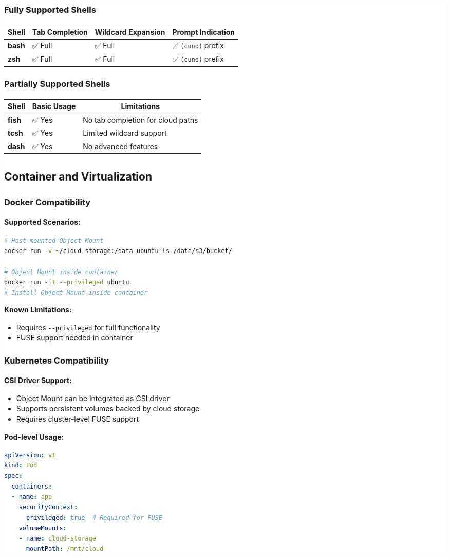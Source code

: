 ### Fully Supported Shells

| Shell | Tab Completion | Wildcard Expansion | Prompt Indication |
|-------|----------------|-------------------|-------------------|
| **bash** | ✅ Full | ✅ Full | ✅ `(cuno)` prefix |
| **zsh** | ✅ Full | ✅ Full | ✅ `(cuno)` prefix |

### Partially Supported Shells

| Shell | Basic Usage | Limitations |
|-------|-------------|-------------|
| **fish** | ✅ Yes | No tab completion for cloud paths |
| **tcsh** | ✅ Yes | Limited wildcard support |
| **dash** | ✅ Yes | No advanced features |

## Container and Virtualization

### Docker Compatibility

**Supported Scenarios:**
```bash
# Host-mounted Object Mount
docker run -v ~/cloud-storage:/data ubuntu ls /data/s3/bucket/

# Object Mount inside container
docker run -it --privileged ubuntu
# Install Object Mount inside container
```

**Known Limitations:**
- Requires `--privileged` for full functionality
- FUSE support needed in container

### Kubernetes Compatibility

**CSI Driver Support:**
- Object Mount can be integrated as CSI driver
- Supports persistent volumes backed by cloud storage
- Requires cluster-level FUSE support

**Pod-level Usage:**
```yaml
apiVersion: v1
kind: Pod
spec:
  containers:
  - name: app
    securityContext:
      privileged: true  # Required for FUSE
    volumeMounts:
    - name: cloud-storage
      mountPath: /mnt/cloud
```
